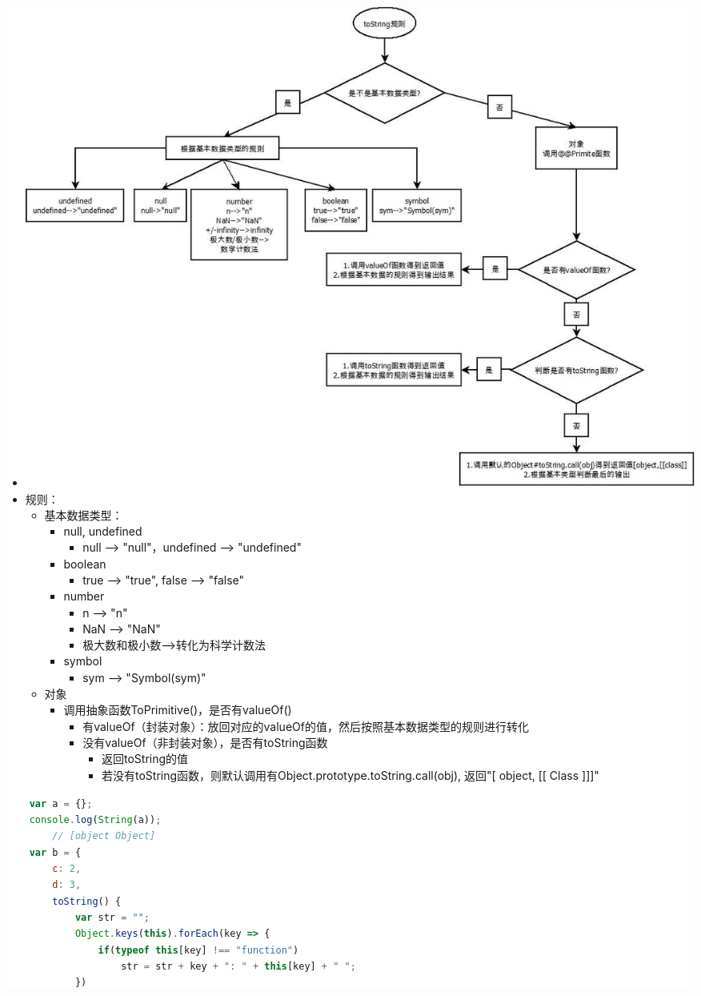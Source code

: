 - ![规则](./img/toString_rule.jpeg)
- 规则：
    - 基本数据类型：
        - null, undefined
            - null --> "null"，undefined --> "undefined"
        - boolean
            - true --> "true", false --> "false"
        - number
            - n --> "n"
            - NaN --> "NaN"
            - 极大数和极小数-->转化为科学计数法
        - symbol    
            - sym --> "Symbol(sym)"
    - 对象
        - 调用抽象函数ToPrimitive()，是否有valueOf()
            - 有valueOf（封装对象）：放回对应的valueOf的值，然后按照基本数据类型的规则进行转化
            - 没有valueOf（非封装对象），是否有toString函数
                - 返回toString的值
                - 若没有toString函数，则默认调用有Object.prototype.toString.call(obj), 返回"[ object, [[ Class ]]]"
```javascript
    var a = {};
    console.log(String(a));
        // [object Object]
    var b = {
        c: 2,
        d: 3,
        toString() {
            var str = "";
            Object.keys(this).forEach(key => {
                if(typeof this[key] !== "function")
                    str = str + key + ": " + this[key] + " ";
            })
```